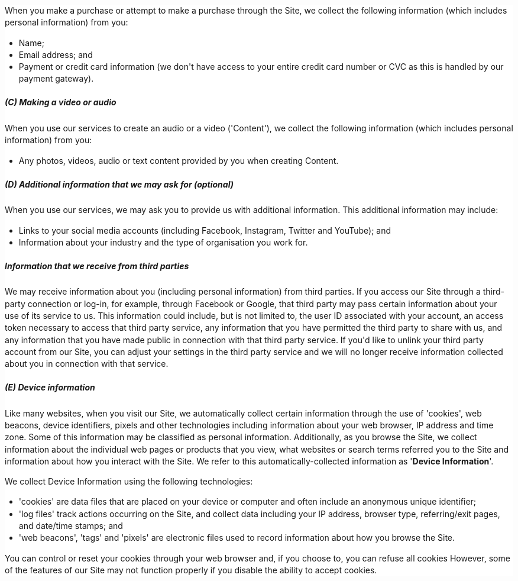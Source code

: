 When you make a purchase or attempt to make a purchase through the Site, we collect the following information (which includes personal information) from you:

* Name;
* Email address; and
* Payment or credit card information (we don't have access to your entire credit card number or CVC as this is handled by our payment gateway).

##### **(C) Making a video or audio**

When you use our services to create an audio or a video ('Content'), we collect the following information (which includes personal information) from you:

* Any photos, videos, audio or text content provided by you when creating Content.

##### **(D) Additional information that we may ask for (optional)**

When you use our services, we may ask you to provide us with additional information. This additional information may include:

* Links to your social media accounts (including Facebook, Instagram, Twitter and YouTube); and
* Information about your industry and the type of organisation you work for.

##### Information that we receive from third parties

We may receive information about you (including personal information) from third parties. If you access our Site through a third-party connection or log-in, for example, through Facebook or Google, that third party may pass certain information about your use of its service to us. This information could include, but is not limited to, the user ID associated with your account, an access token necessary to access that third party service, any information that you have permitted the third party to share with us, and any information that you have made public in connection with that third party service. If you'd like to unlink your third party account from our Site, you can adjust your settings in the third party service and we will no longer receive information collected about you in connection with that service.

##### **(E) Device information**

Like many websites, when you visit our Site, we automatically collect certain information through the use of 'cookies', web beacons, device identifiers, pixels and other technologies including information about your web browser, IP address and time zone. Some of this information may be classified as personal information. Additionally, as you browse the Site, we collect information about the individual web pages or products that you view, what websites or search terms referred you to the Site and information about how you interact with the Site. We refer to this automatically-collected information as '**Device Information**'.

We collect Device Information using the following technologies:

* 'cookies' are data files that are placed on your device or computer and often include an anonymous unique identifier;
* 'log files' track actions occurring on the Site, and collect data including your IP address, browser type, referring/exit pages, and date/time stamps; and
* 'web beacons', 'tags' and 'pixels' are electronic files used to record information about how you browse the Site.

You can control or reset your cookies through your web browser and, if you choose to, you can refuse all cookies However, some of the features of our Site may not function properly if you disable the ability to accept cookies.
